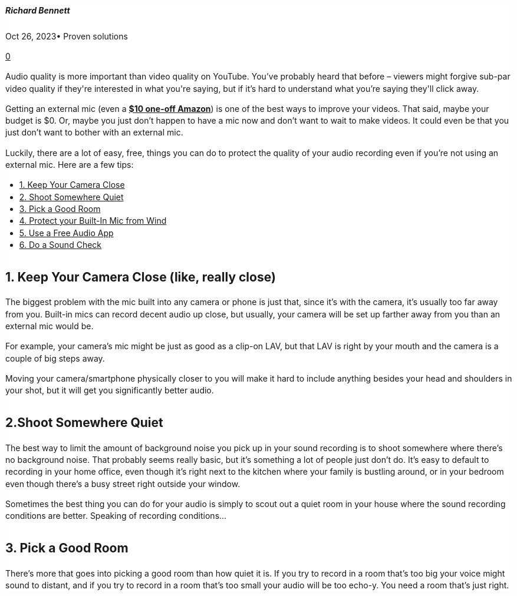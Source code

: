 ##### Richard Bennett

 Oct 26, 2023• Proven solutions

[0](#commentsBoxSeoTemplate)

Audio quality is more important than video quality on YouTube. You’ve probably heard that before – viewers might forgive sub-par video quality if they're interested in what you're saying, but if it’s hard to understand what you’re saying they'll click away.

Getting an external mic (even a **[$10 one-off Amazon](https://www.amazon.com/Microphone-Seacue-Omnidirectional-Condenser-Smartphones/dp/B0727Z8TMX/ref=sr%5F1%5F5?ie=UTF8&qid=1504204000&sr=8-5&keywords=lav+mic)**) is one of the best ways to improve your videos. That said, maybe your budget is $0\. Or, maybe you just don’t happen to have a mic now and don’t want to wait to make videos. It could even be that you just don’t want to bother with an external mic.

Luckily, there are a lot of easy, free, things you can do to protect the quality of your audio recording even if you’re not using an external mic. Here are a few tips:

* [1\. Keep Your Camera Close](#close)
* [2\. Shoot Somewhere Quiet](#quiet)
* [3\. Pick a Good Room](#room)
* [4\. Protect your Built-In Mic from Wind](#wind)
* [5\. Use a Free Audio App](#app)
* [6\. Do a Sound Check](#check)

## 1\. Keep Your Camera Close (like, really close)

The biggest problem with the mic built into any camera or phone is just that, since it’s with the camera, it’s usually too far away from you. Built-in mics can record decent audio up close, but usually, your camera will be set up farther away from you than an external mic would be.

For example, your camera’s mic might be just as good as a clip-on LAV, but that LAV is right by your mouth and the camera is a couple of big steps away.

Moving your camera/smartphone physically closer to you will make it hard to include anything besides your head and shoulders in your shot, but it will get you significantly better audio.

## 2.Shoot Somewhere Quiet

The best way to limit the amount of background noise you pick up in your sound recording is to shoot somewhere where there’s no background noise. That probably seems really basic, but it’s something a lot of people just don’t do. It’s easy to default to recording in your home office, even though it’s right next to the kitchen where your family is bustling around, or in your bedroom even though there’s a busy street right outside your window.

Sometimes the best thing you can do for your audio is simply to scout out a quiet room in your house where the sound recording conditions are better. Speaking of recording conditions…

## 3\. Pick a Good Room

There’s more that goes into picking a good room than how quiet it is. If you try to record in a room that’s too big your voice might sound to distant, and if you try to record in a room that’s too small your audio will be too echo-y. You need a room that’s just right.
